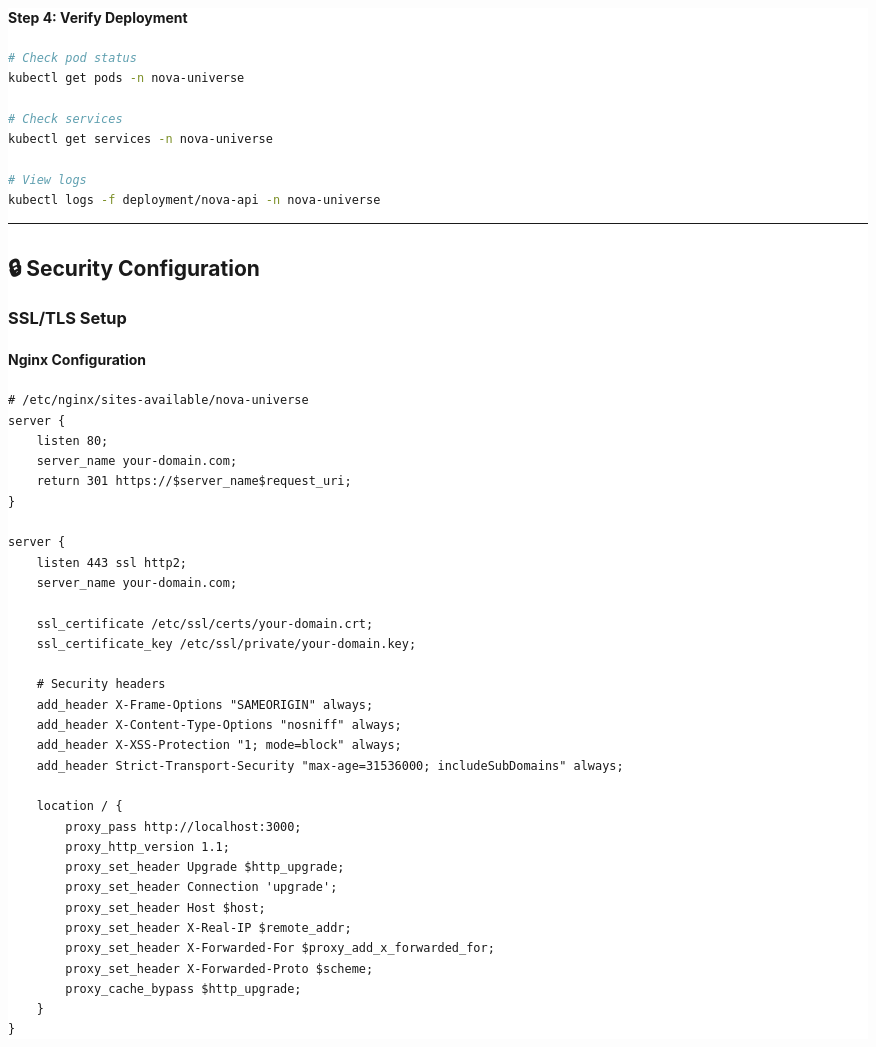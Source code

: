 #### Step 4: Verify Deployment
```bash
# Check pod status
kubectl get pods -n nova-universe

# Check services
kubectl get services -n nova-universe

# View logs
kubectl logs -f deployment/nova-api -n nova-universe
```

---

## 🔒 Security Configuration

### SSL/TLS Setup

#### Nginx Configuration
```nginx
# /etc/nginx/sites-available/nova-universe
server {
    listen 80;
    server_name your-domain.com;
    return 301 https://$server_name$request_uri;
}

server {
    listen 443 ssl http2;
    server_name your-domain.com;

    ssl_certificate /etc/ssl/certs/your-domain.crt;
    ssl_certificate_key /etc/ssl/private/your-domain.key;
    
    # Security headers
    add_header X-Frame-Options "SAMEORIGIN" always;
    add_header X-Content-Type-Options "nosniff" always;
    add_header X-XSS-Protection "1; mode=block" always;
    add_header Strict-Transport-Security "max-age=31536000; includeSubDomains" always;

    location / {
        proxy_pass http://localhost:3000;
        proxy_http_version 1.1;
        proxy_set_header Upgrade $http_upgrade;
        proxy_set_header Connection 'upgrade';
        proxy_set_header Host $host;
        proxy_set_header X-Real-IP $remote_addr;
        proxy_set_header X-Forwarded-For $proxy_add_x_forwarded_for;
        proxy_set_header X-Forwarded-Proto $scheme;
        proxy_cache_bypass $http_upgrade;
    }
}
```
